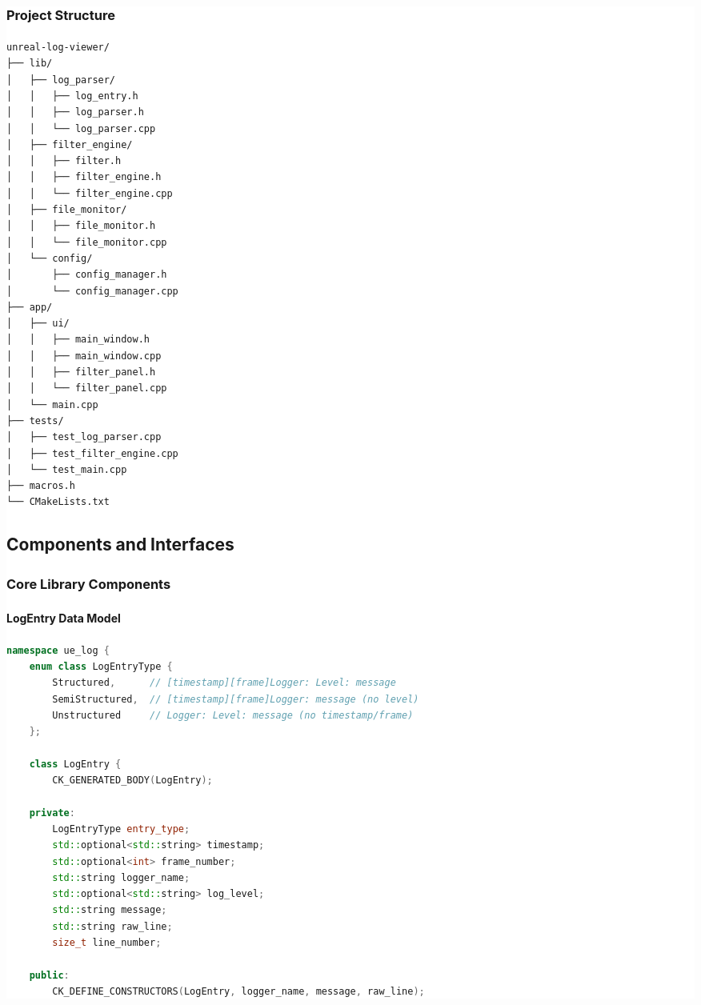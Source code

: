 ### Project Structure

```
unreal-log-viewer/
├── lib/
│   ├── log_parser/
│   │   ├── log_entry.h
│   │   ├── log_parser.h
│   │   └── log_parser.cpp
│   ├── filter_engine/
│   │   ├── filter.h
│   │   ├── filter_engine.h
│   │   └── filter_engine.cpp
│   ├── file_monitor/
│   │   ├── file_monitor.h
│   │   └── file_monitor.cpp
│   └── config/
│       ├── config_manager.h
│       └── config_manager.cpp
├── app/
│   ├── ui/
│   │   ├── main_window.h
│   │   ├── main_window.cpp
│   │   ├── filter_panel.h
│   │   └── filter_panel.cpp
│   └── main.cpp
├── tests/
│   ├── test_log_parser.cpp
│   ├── test_filter_engine.cpp
│   └── test_main.cpp
├── macros.h
└── CMakeLists.txt
```

## Components and Interfaces

### Core Library Components

#### LogEntry Data Model

```cpp
namespace ue_log {
    enum class LogEntryType {
        Structured,      // [timestamp][frame]Logger: Level: message
        SemiStructured,  // [timestamp][frame]Logger: message (no level)
        Unstructured     // Logger: Level: message (no timestamp/frame)
    };
    
    class LogEntry {
        CK_GENERATED_BODY(LogEntry);
        
    private:
        LogEntryType entry_type;
        std::optional<std::string> timestamp;
        std::optional<int> frame_number;
        std::string logger_name;
        std::optional<std::string> log_level;
        std::string message;
        std::string raw_line;
        size_t line_number;
        
    public:
        CK_DEFINE_CONSTRUCTORS(LogEntry, logger_name, message, raw_line);
```